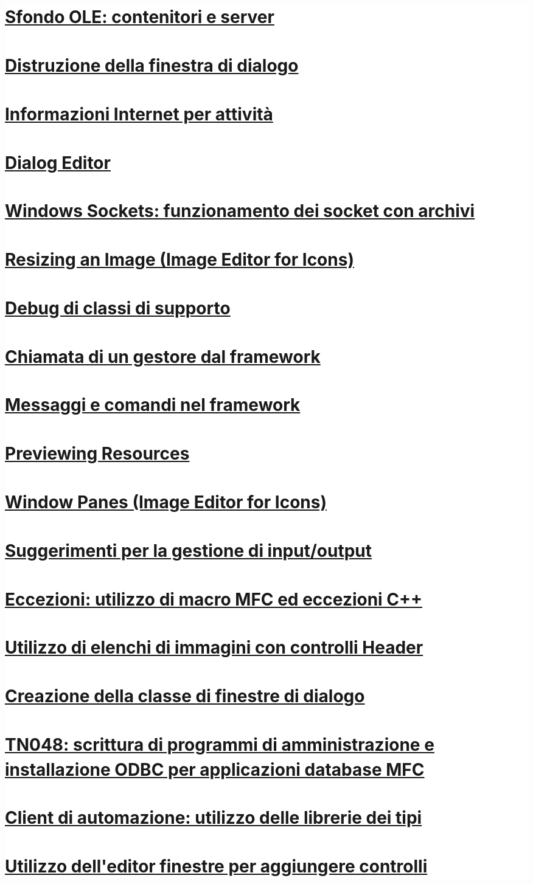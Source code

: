 # [Sfondo OLE: contenitori e server](ole-background-containers-and-servers.md)
# [Distruzione della finestra di dialogo](destroying-the-dialog-box.md)
# [Informazioni Internet per attività](internet-information-by-task.md)
# [Dialog Editor](dialog-editor.md)
# [Windows Sockets: funzionamento dei socket con archivi](windows-sockets-how-sockets-with-archives-work.md)
# [Resizing an Image (Image Editor for Icons)](resizing-an-image-image-editor-for-icons.md)
# [Debug di classi di supporto](debugging-support-classes.md)
# [Chiamata di un gestore dal framework](how-the-framework-calls-a-handler.md)
# [Messaggi e comandi nel framework](messages-and-commands-in-the-framework.md)
# [Previewing Resources](previewing-resources.md)
# [Window Panes (Image Editor for Icons)](window-panes-image-editor-for-icons.md)
# [Suggerimenti per la gestione di input/output](recommendations-for-handling-input-output.md)
# [Eccezioni: utilizzo di macro MFC ed eccezioni C++](exceptions-using-mfc-macros-and-cpp-exceptions.md)
# [Utilizzo di elenchi di immagini con controlli Header](using-image-lists-with-header-controls.md)
# [Creazione della classe di finestre di dialogo](creating-your-dialog-class.md)
# [TN048: scrittura di programmi di amministrazione e installazione ODBC per applicazioni database MFC](tn048-writing-odbc-setup-and-administration-programs.md)
# [Client di automazione: utilizzo delle librerie dei tipi](automation-clients-using-type-libraries.md)
# [Utilizzo dell'editor finestre per aggiungere controlli](using-the-dialog-editor-to-add-controls.md)